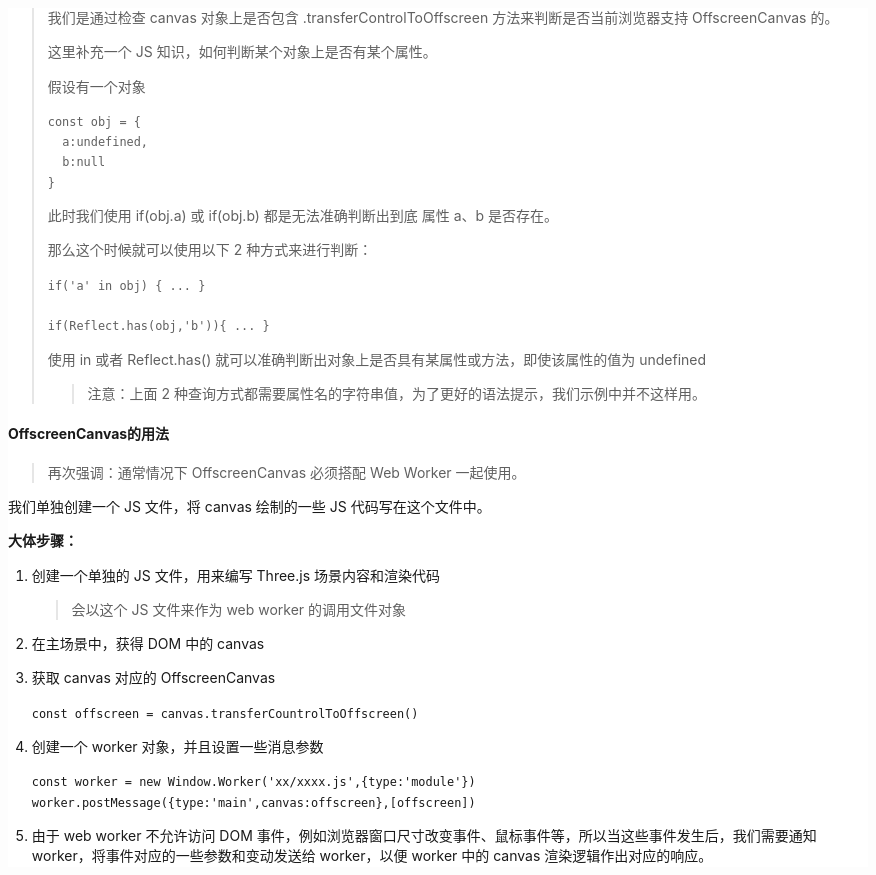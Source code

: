 > 我们是通过检查 canvas 对象上是否包含 .transferControlToOffscreen 方法来判断是否当前浏览器支持 OffscreenCanvas 的。
>
> 这里补充一个 JS 知识，如何判断某个对象上是否有某个属性。
>
> 假设有一个对象 
>
> ```
> const obj = {
>   a:undefined,
>   b:null
> }
> ```
>
> 此时我们使用 if(obj.a) 或 if(obj.b) 都是无法准确判断出到底 属性 a、b 是否存在。
>
> 那么这个时候就可以使用以下 2 种方式来进行判断：
>
> ```
> if('a' in obj) { ... }
> 
> if(Reflect.has(obj,'b')){ ... }
> ```
>
> 使用 in 或者 Reflect.has() 就可以准确判断出对象上是否具有某属性或方法，即使该属性的值为 undefined
>
> > 注意：上面 2 种查询方式都需要属性名的字符串值，为了更好的语法提示，我们示例中并不这样用。



#### OffscreenCanvas的用法

> 再次强调：通常情况下 OffscreenCanvas 必须搭配 Web Worker 一起使用。

我们单独创建一个 JS 文件，将 canvas 绘制的一些 JS 代码写在这个文件中。

**大体步骤：**

1. 创建一个单独的 JS 文件，用来编写 Three.js 场景内容和渲染代码

   > 会以这个 JS 文件来作为 web worker 的调用文件对象

2. 在主场景中，获得 DOM 中的 canvas

3. 获取 canvas 对应的 OffscreenCanvas

   ```
   const offscreen = canvas.transferCountrolToOffscreen()
   ```

4. 创建一个 worker 对象，并且设置一些消息参数

   ```
   const worker = new Window.Worker('xx/xxxx.js',{type:'module'})
   worker.postMessage({type:'main',canvas:offscreen},[offscreen])
   ```

5. 由于 web worker 不允许访问 DOM 事件，例如浏览器窗口尺寸改变事件、鼠标事件等，所以当这些事件发生后，我们需要通知 worker，将事件对应的一些参数和变动发送给 worker，以便 worker 中的 canvas 渲染逻辑作出对应的响应。
